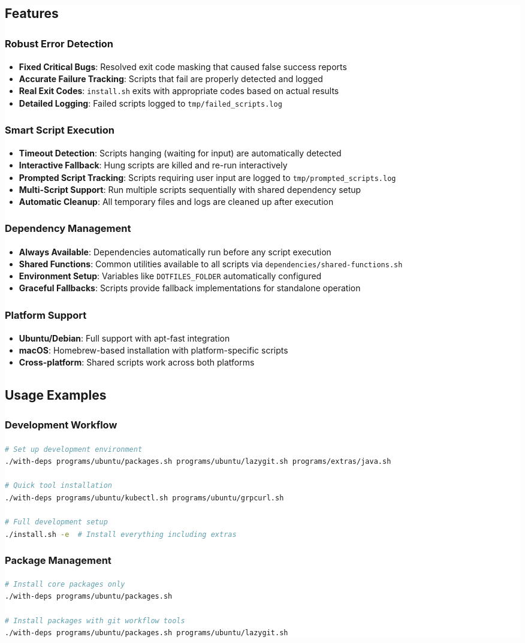 ```
```

## Features

### Robust Error Detection
- **Fixed Critical Bugs**: Resolved exit code masking that caused false success reports
- **Accurate Failure Tracking**: Scripts that fail are properly detected and logged
- **Real Exit Codes**: `install.sh` exits with appropriate codes based on actual results
- **Detailed Logging**: Failed scripts logged to `tmp/failed_scripts.log`

### Smart Script Execution
- **Timeout Detection**: Scripts hanging (waiting for input) are automatically detected
- **Interactive Fallback**: Hung scripts are killed and re-run interactively
- **Prompted Script Tracking**: Scripts requiring user input are logged to `tmp/prompted_scripts.log`
- **Multi-Script Support**: Run multiple scripts sequentially with shared dependency setup
- **Automatic Cleanup**: All temporary files and logs are cleaned up after execution

### Dependency Management
- **Always Available**: Dependencies automatically run before any script execution
- **Shared Functions**: Common utilities available to all scripts via `dependencies/shared-functions.sh`
- **Environment Setup**: Variables like `DOTFILES_FOLDER` automatically configured
- **Graceful Fallbacks**: Scripts provide fallback implementations for standalone operation

### Platform Support
- **Ubuntu/Debian**: Full support with apt-fast integration
- **macOS**: Homebrew-based installation with platform-specific scripts
- **Cross-platform**: Shared scripts work across both platforms

## Usage Examples

### Development Workflow
```bash
# Set up development environment
./with-deps programs/ubuntu/packages.sh programs/ubuntu/lazygit.sh programs/extras/java.sh

# Quick tool installation
./with-deps programs/ubuntu/kubectl.sh programs/ubuntu/grpcurl.sh

# Full development setup
./install.sh -e  # Install everything including extras
```

### Package Management
```bash
# Install core packages only
./with-deps programs/ubuntu/packages.sh

# Install packages with git workflow tools
./with-deps programs/ubuntu/packages.sh programs/ubuntu/lazygit.sh
```
